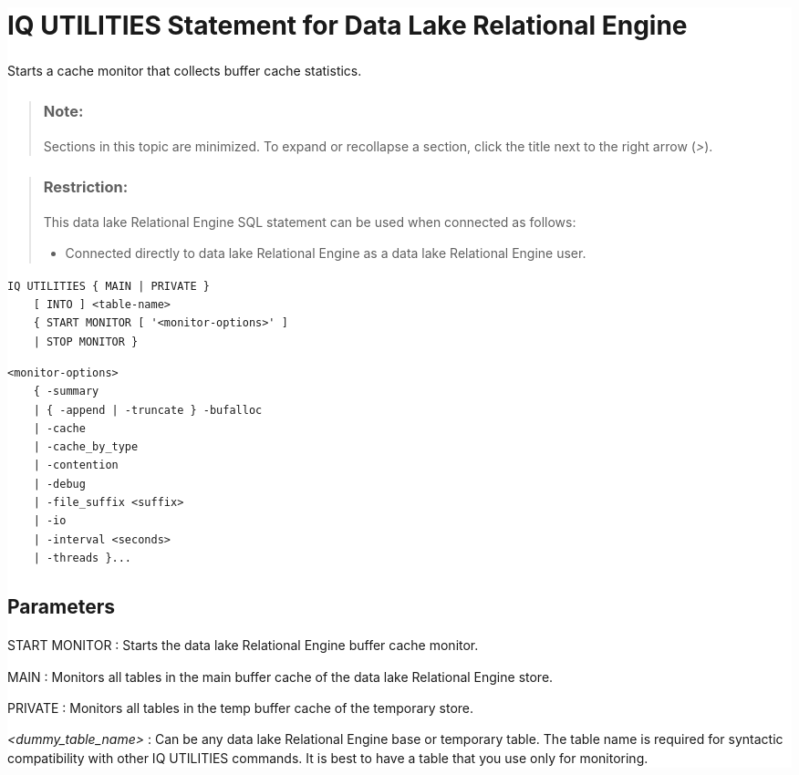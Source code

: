 

# IQ UTILITIES Statement for Data Lake Relational Engine

Starts a cache monitor that collects buffer cache statistics.



> ### Note:  
> Sections in this topic are minimized. To expand or recollapse a section, click the title next to the right arrow \(*\>*\).



> ### Restriction:  
> This data lake Relational Engine SQL statement can be used when connected as follows:
> 
> -   Connected directly to data lake Relational Engine as a data lake Relational Engine user.



```
IQ UTILITIES { MAIN | PRIVATE }
    [ INTO ] <table-name>
    { START MONITOR [ '<monitor-options>' ]
    | STOP MONITOR }
```

```
<monitor-options>
    { -summary 
    | { -append | -truncate } -bufalloc 
    | -cache 
    | -cache_by_type 
    | -contention 
    | -debug 
    | -file_suffix <suffix>
    | -io 
    | -interval <seconds> 
    | -threads }...
```



<a name="loioa6203ded84f21015bc44c8462220d329__IQ_Parameters"/>

## Parameters

 START MONITOR
 :   Starts the data lake Relational Engine buffer cache monitor.

  MAIN
 :   Monitors all tables in the main buffer cache of the data lake Relational Engine store.

  PRIVATE
 :   Monitors all tables in the temp buffer cache of the temporary store.

  *<dummy\_table\_name\>*
 :   Can be any data lake Relational Engine base or temporary table. The table name is required for syntactic compatibility with other IQ UTILITIES commands. It is best to have a table that you use only for monitoring.

